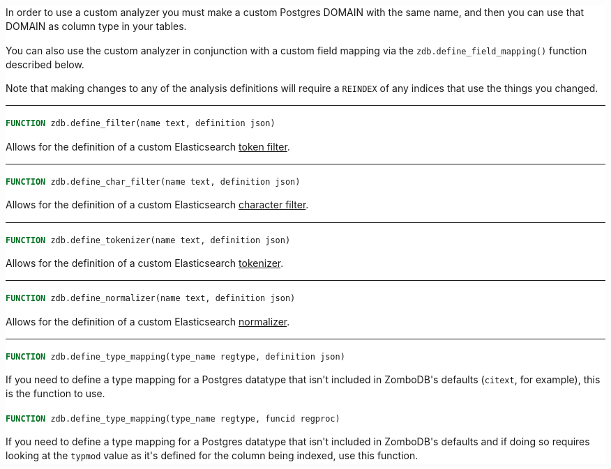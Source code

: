 In order to use a custom analyzer you must make a custom Postgres DOMAIN with the same name, and then you can use that
DOMAIN as column type in your tables.

You can also use the custom analyzer in conjunction with a custom field mapping via the `zdb.define_field_mapping()`
function described below.

Note that making changes to any of the analysis definitions will require a `REINDEX` of any indices that use the things
you changed.

______________________________________________________________________

```sql
FUNCTION zdb.define_filter(name text, definition json)
```

Allows for the definition of a custom Elasticsearch [token filter].

______________________________________________________________________

```sql
FUNCTION zdb.define_char_filter(name text, definition json) 
```

Allows for the definition of a custom Elasticsearch [character filter].

______________________________________________________________________

```sql
FUNCTION zdb.define_tokenizer(name text, definition json)
```

Allows for the definition of a custom Elasticsearch [tokenizer].

______________________________________________________________________

```sql
FUNCTION zdb.define_normalizer(name text, definition json) 
```

Allows for the definition of a custom Elasticsearch [normalizer].

______________________________________________________________________

```sql
FUNCTION zdb.define_type_mapping(type_name regtype, definition json)
```

If you need to define a type mapping for a Postgres datatype that isn't included in ZomboDB's defaults (`citext`, for
example), this is the function to use.

```sql
FUNCTION zdb.define_type_mapping(type_name regtype, funcid regproc)
```

If you need to define a type mapping for a Postgres datatype that isn't included in ZomboDB's defaults and if doing so
requires looking at the `typmod` value as it's defined for the column being indexed, use this function.


[character filter]: https://www.elastic.co/guide/en/elasticsearch/reference/current/analysis-charfilters.html
[custom analyzers]: https://www.elastic.co/guide/en/elasticsearch/reference/current/analysis-custom-analyzer.html
[custom mapping definition json]: https://www.elastic.co/guide/en/elasticsearch/reference/current/mapping-params.html
[elasticsearch 6 deprecates the `_all` field]: https://www.elastic.co/guide/en/elasticsearch/reference/current/mapping-all-field.html
[elasticsearch's similarity module]: TYPE-MAPPING.md#similarity-module-support
[language analyzers]: https://www.elastic.co/guide/en/elasticsearch/reference/current/analysis-lang-analyzer.html
[normalizer]: https://www.elastic.co/guide/en/elasticsearch/reference/current/analysis-normalizers.html
[token filter]: https://www.elastic.co/guide/en/elasticsearch/reference/current/analysis-tokenfilters.html
[tokenizer]: https://www.elastic.co/guide/en/elasticsearch/reference/current/analysis-tokenizers.html
[`copy_to`]: https://www.elastic.co/guide/en/elasticsearch/reference/current/copy-to.html